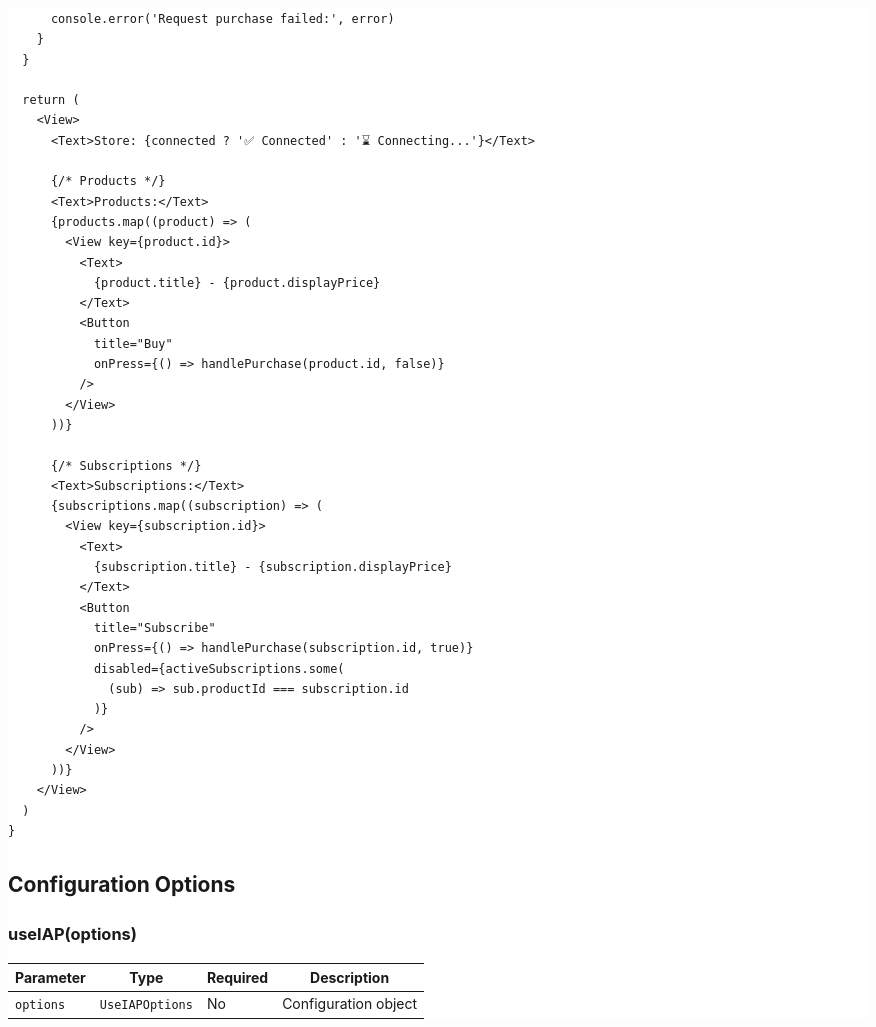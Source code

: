 ```tsx
      console.error('Request purchase failed:', error)
    }
  }

  return (
    <View>
      <Text>Store: {connected ? '✅ Connected' : '⌛ Connecting...'}</Text>

      {/* Products */}
      <Text>Products:</Text>
      {products.map((product) => (
        <View key={product.id}>
          <Text>
            {product.title} - {product.displayPrice}
          </Text>
          <Button
            title="Buy"
            onPress={() => handlePurchase(product.id, false)}
          />
        </View>
      ))}

      {/* Subscriptions */}
      <Text>Subscriptions:</Text>
      {subscriptions.map((subscription) => (
        <View key={subscription.id}>
          <Text>
            {subscription.title} - {subscription.displayPrice}
          </Text>
          <Button
            title="Subscribe"
            onPress={() => handlePurchase(subscription.id, true)}
            disabled={activeSubscriptions.some(
              (sub) => sub.productId === subscription.id
            )}
          />
        </View>
      ))}
    </View>
  )
}
```

## Configuration Options

### useIAP(options)

| Parameter | Type            | Required | Description          |
| --------- | --------------- | -------- | -------------------- |
| `options` | `UseIAPOptions` | No       | Configuration object |
